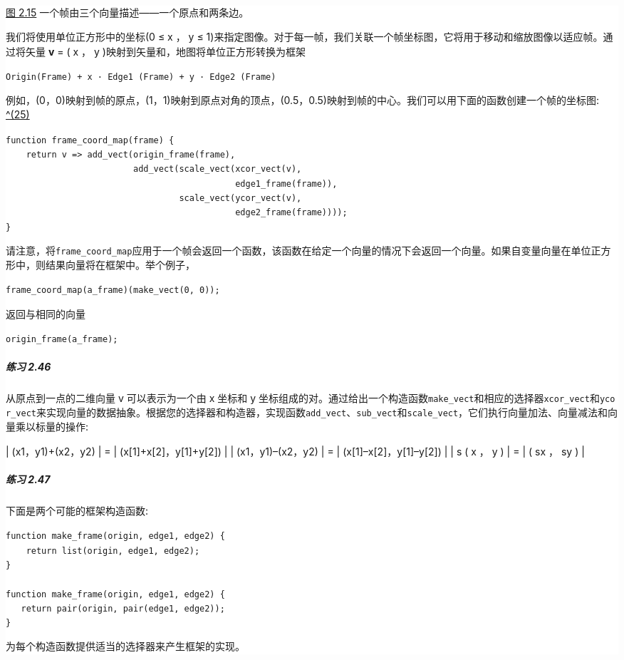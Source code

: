 [图 2.15](#c2-fig-0022a) 一个帧由三个向量描述——一个原点和两条边。

我们将使用单位正方形中的坐标(0 ≤ x ， y ≤ 1)来指定图像。对于每一帧，我们关联一个帧坐标图，它将用于移动和缩放图像以适应帧。通过将矢量 **v** = ( x ， y )映射到矢量和，地图将单位正方形转换为框架

```
Origin(Frame) + x · Edge1 (Frame) + y · Edge2 (Frame)
```

例如，(0，0)映射到帧的原点，(1，1)映射到原点对角的顶点，(0.5，0.5)映射到帧的中心。我们可以用下面的函数创建一个帧的坐标图: [^(25)](#c2-fn-0025)

```
function frame_coord_map(frame) {
    return v => add_vect(origin_frame(frame),
                         add_vect(scale_vect(xcor_vect(v),
                                             edge1_frame(frame)),
                                  scale_vect(ycor_vect(v),
                                             edge2_frame(frame))));
}
```

请注意，将`frame_coord_map`应用于一个帧会返回一个函数，该函数在给定一个向量的情况下会返回一个向量。如果自变量向量在单位正方形中，则结果向量将在框架中。举个例子，

```
frame_coord_map(a_frame)(make_vect(0, 0)); 
```

返回与相同的向量

```
origin_frame(a_frame);
```

##### 练习 2.46

从原点到一点的二维向量 v 可以表示为一个由 x 坐标和 y 坐标组成的对。通过给出一个构造函数`make_vect`和相应的选择器`xcor_vect`和`ycor_vect`来实现向量的数据抽象。根据您的选择器和构造器，实现函数`add_vect`、`sub_vect`和`scale_vect`，它们执行向量加法、向量减法和向量乘以标量的操作:

| (x1，y1)+(x2，y2) | = | (x[1]+x[2]，y[1]+y[2]) |
| (x1，y1)–(x2，y2) | = | (x[1]–x[2]，y[1]–y[2]) |
| s ( x ， y ) | = | ( sx ， sy ) |

##### 练习 2.47

下面是两个可能的框架构造函数:

```
function make_frame(origin, edge1, edge2) {
    return list(origin, edge1, edge2);
}

function make_frame(origin, edge1, edge2) {
   return pair(origin, pair(edge1, edge2));
}
```

为每个构造函数提供适当的选择器来产生框架的实现。
